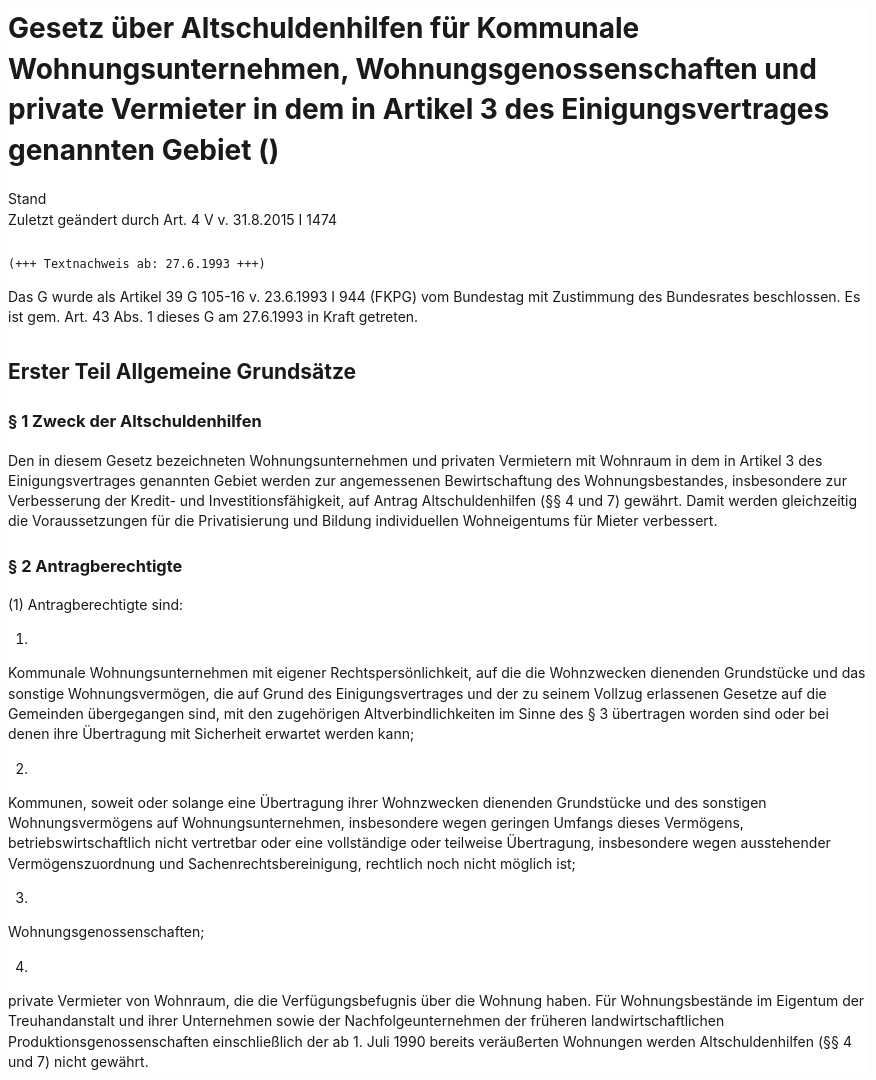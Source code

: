 Gesetz über Altschuldenhilfen für Kommunale Wohnungsunternehmen, Wohnungsgenossenschaften und private Vermieter in dem in Artikel 3 des Einigungsvertrages genannten Gebiet ()
==============================================================================================================================================================================

Stand  
Zuletzt geändert durch Art. 4 V v. 31.8.2015 I 1474

### 

```
(+++ Textnachweis ab: 27.6.1993 +++)
```

Das G wurde als Artikel 39 G 105-16 v. 23.6.1993 I 944 (FKPG) vom Bundestag mit Zustimmung des Bundesrates beschlossen. Es ist gem. Art. 43 Abs. 1 dieses G am 27.6.1993 in Kraft getreten.

Erster Teil Allgemeine Grundsätze
---------------------------------

### 

### § 1 Zweck der Altschuldenhilfen

Den in diesem Gesetz bezeichneten Wohnungsunternehmen und privaten Vermietern mit Wohnraum in dem in Artikel 3 des Einigungsvertrages genannten Gebiet werden zur angemessenen Bewirtschaftung des Wohnungsbestandes, insbesondere zur Verbesserung der Kredit- und Investitionsfähigkeit, auf Antrag Altschuldenhilfen (§§ 4 und 7) gewährt. Damit werden gleichzeitig die Voraussetzungen für die Privatisierung und Bildung individuellen Wohneigentums für Mieter verbessert.

### § 2 Antragberechtigte

(1) Antragberechtigte sind:

1.  
Kommunale Wohnungsunternehmen mit eigener Rechtspersönlichkeit, auf die die Wohnzwecken dienenden Grundstücke und das sonstige Wohnungsvermögen, die auf Grund des Einigungsvertrages und der zu seinem Vollzug erlassenen Gesetze auf die Gemeinden übergegangen sind, mit den zugehörigen Altverbindlichkeiten im Sinne des § 3 übertragen worden sind oder bei denen ihre Übertragung mit Sicherheit erwartet werden kann;

2.  
Kommunen, soweit oder solange eine Übertragung ihrer Wohnzwecken dienenden Grundstücke und des sonstigen Wohnungsvermögens auf Wohnungsunternehmen, insbesondere wegen geringen Umfangs dieses Vermögens, betriebswirtschaftlich nicht vertretbar oder eine vollständige oder teilweise Übertragung, insbesondere wegen ausstehender Vermögenszuordnung und Sachenrechtsbereinigung, rechtlich noch nicht möglich ist;

3.  
Wohnungsgenossenschaften;

4.  
private Vermieter von Wohnraum, die die Verfügungsbefugnis über die Wohnung haben. Für Wohnungsbestände im Eigentum der Treuhandanstalt und ihrer Unternehmen sowie der Nachfolgeunternehmen der früheren landwirtschaftlichen Produktionsgenossenschaften einschließlich der ab 1. Juli 1990 bereits veräußerten Wohnungen werden Altschuldenhilfen (§§ 4 und 7) nicht gewährt.
